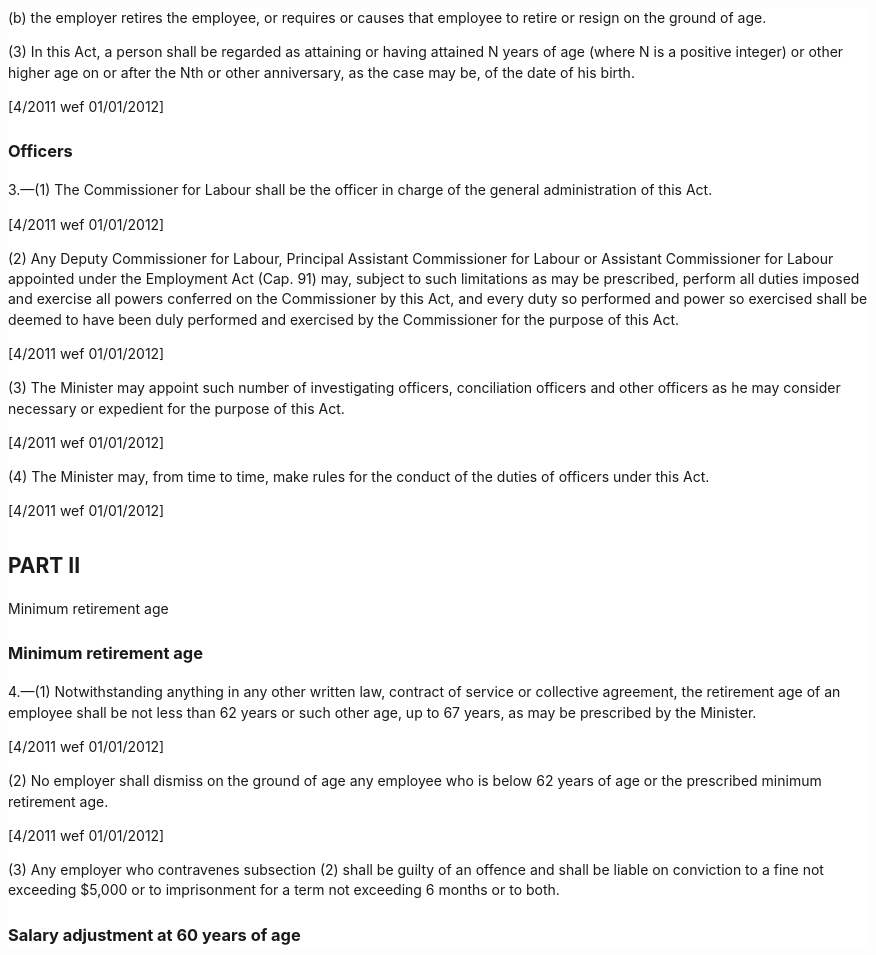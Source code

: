 (b) the employer retires the employee, or requires or causes that employee to retire or resign on the ground of age.

(3) In this Act, a person shall be regarded as attaining or having attained N years of age (where N is a positive integer) or other higher age on or after the Nth or other anniversary, as the case may be, of the date of his birth.

[4/2011 wef 01/01/2012]

### Officers

3\.—(1) The Commissioner for Labour shall be the officer in charge of the general administration of this Act.

[4/2011 wef 01/01/2012]

(2) Any Deputy Commissioner for Labour, Principal Assistant Commissioner for Labour or Assistant Commissioner for Labour appointed under the Employment Act (Cap. 91) may, subject to such limitations as may be prescribed, perform all duties imposed and exercise all powers conferred on the Commissioner by this Act, and every duty so performed and power so exercised shall be deemed to have been duly performed and exercised by the Commissioner for the purpose of this Act.

[4/2011 wef 01/01/2012]

(3) The Minister may appoint such number of investigating officers, conciliation officers and other officers as he may consider necessary or expedient for the purpose of this Act.

[4/2011 wef 01/01/2012]

(4) The Minister may, from time to time, make rules for the conduct of the duties of officers under this Act.

[4/2011 wef 01/01/2012]

## PART II

Minimum retirement age

### Minimum retirement age

4\.—(1) Notwithstanding anything in any other written law, contract of service or collective agreement, the retirement age of an employee shall be not less than 62 years or such other age, up to 67 years, as may be prescribed by the Minister.

[4/2011 wef 01/01/2012]

(2) No employer shall dismiss on the ground of age any employee who is below 62 years of age or the prescribed minimum retirement age.

[4/2011 wef 01/01/2012]

(3) Any employer who contravenes subsection (2) shall be guilty of an offence and shall be liable on conviction to a fine not exceeding $5,000 or to imprisonment for a term not exceeding 6 months or to both.

### Salary adjustment at 60 years of age
